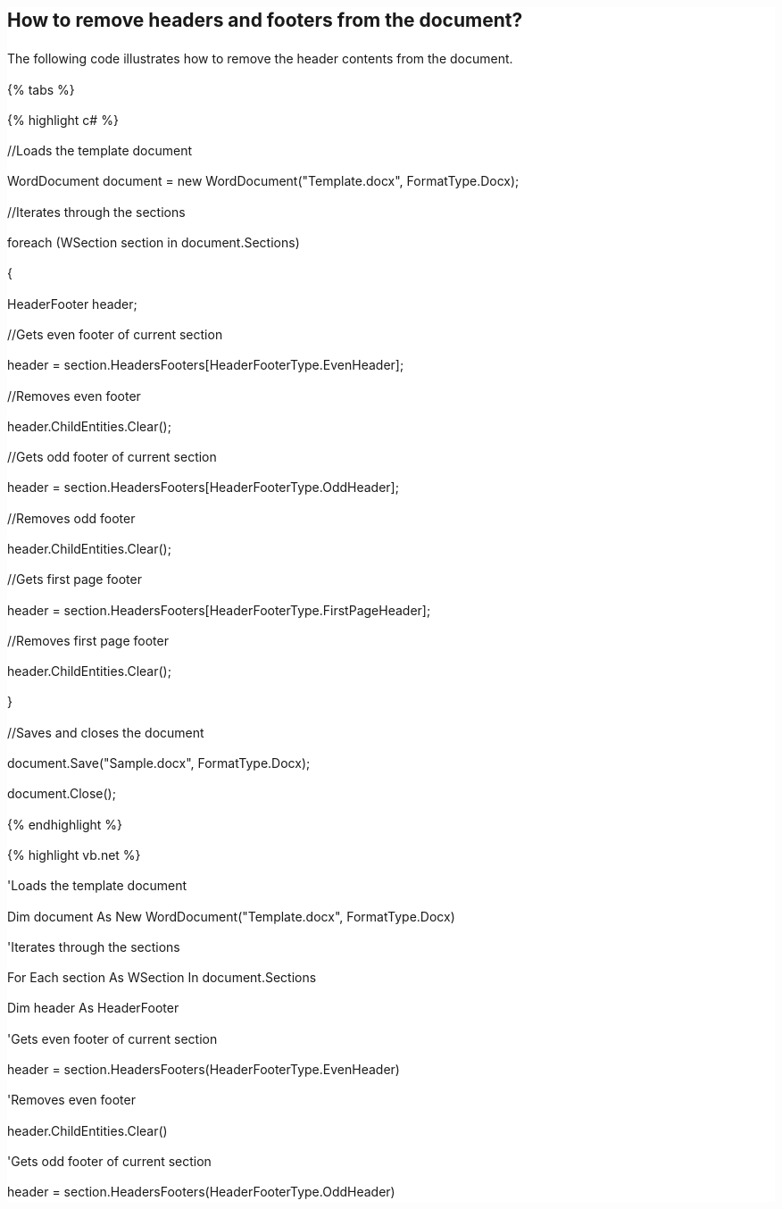 
## How to remove headers and footers from the document?

The following code illustrates how to remove the header contents from the document.

{% tabs %}  

{% highlight c# %}


//Loads the template document

WordDocument document = new WordDocument("Template.docx", FormatType.Docx);

//Iterates through the sections

foreach (WSection section in document.Sections)

{

HeaderFooter header;

//Gets even footer of current section

header = section.HeadersFooters[HeaderFooterType.EvenHeader];

//Removes even footer

header.ChildEntities.Clear();

//Gets odd footer of current section

header = section.HeadersFooters[HeaderFooterType.OddHeader];

//Removes odd footer

header.ChildEntities.Clear();

//Gets first page footer

header = section.HeadersFooters[HeaderFooterType.FirstPageHeader];

//Removes first page footer

header.ChildEntities.Clear();

}

//Saves and closes the document

document.Save("Sample.docx", FormatType.Docx);

document.Close();



{% endhighlight %}

{% highlight vb.net %}

'Loads the template document

Dim document As New WordDocument("Template.docx", FormatType.Docx)

'Iterates through the sections

For Each section As WSection In document.Sections

Dim header As HeaderFooter

'Gets even footer of current section

header = section.HeadersFooters(HeaderFooterType.EvenHeader)

'Removes even footer

header.ChildEntities.Clear()

'Gets odd footer of current section

header = section.HeadersFooters(HeaderFooterType.OddHeader)
